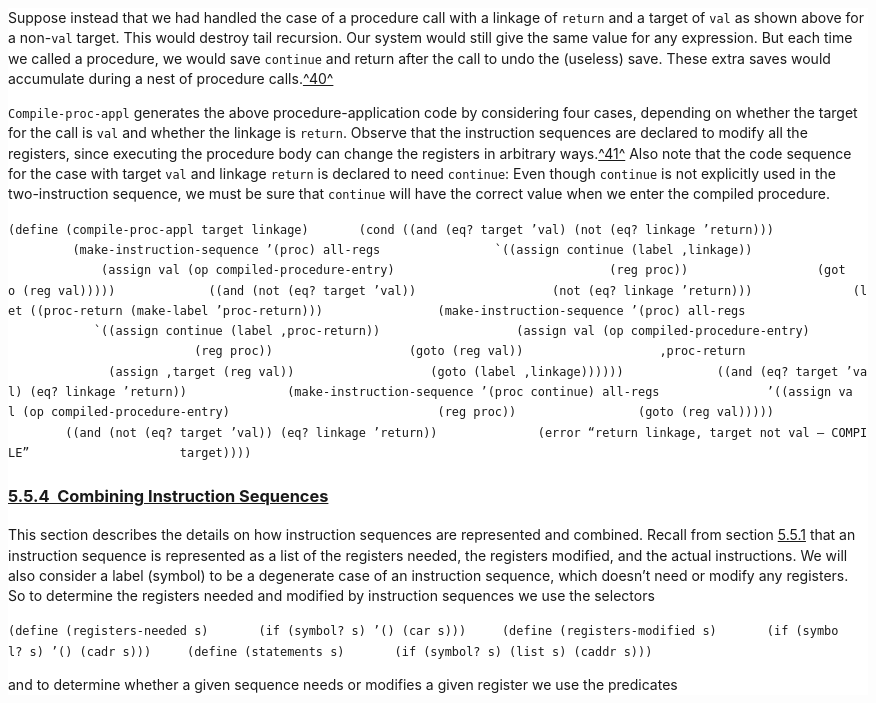 Suppose instead that we had handled the case of a procedure call with a
linkage of `return` and a target of `val` as shown above for a non-`val`
target. This would destroy tail recursion. Our system would still give
the same value for any expression. But each time we called a procedure,
we would save `continue` and return after the call to undo the (useless)
save. These extra saves would accumulate during a nest of procedure
calls.<span
id="call_footnote_Temp_813">[^40^](#footnote_Temp_813)</span>

`Compile-proc-appl` generates the above procedure-application code by
considering four cases, depending on whether the target for the call is
`val` and whether the linkage is `return`. Observe that the instruction
sequences are declared to modify all the registers, since executing the
procedure body can change the registers in arbitrary ways.<span
id="call_footnote_Temp_814">[^41^](#footnote_Temp_814)</span> Also note
that the code sequence for the case with target `val` and linkage
`return` is declared to need `continue`: Even though `continue` is not
explicitly used in the two-instruction sequence, we must be sure that
`continue` will have the correct value when we enter the compiled
procedure.

`` (define (compile-proc-appl target linkage)       (cond ((and (eq? target ’val) (not (eq? linkage ’return)))              (make-instruction-sequence ’(proc) all-regs                `((assign continue (label ,linkage))                  (assign val (op compiled-procedure-entry)                              (reg proc))                  (goto (reg val)))))             ((and (not (eq? target ’val))                   (not (eq? linkage ’return)))              (let ((proc-return (make-label ’proc-return)))                (make-instruction-sequence ’(proc) all-regs                 `((assign continue (label ,proc-return))                   (assign val (op compiled-procedure-entry)                               (reg proc))                   (goto (reg val))                   ,proc-return                   (assign ,target (reg val))                   (goto (label ,linkage))))))             ((and (eq? target ’val) (eq? linkage ’return))              (make-instruction-sequence ’(proc continue) all-regs               ’((assign val (op compiled-procedure-entry)                             (reg proc))                 (goto (reg val)))))             ((and (not (eq? target ’val)) (eq? linkage ’return))              (error “return linkage, target not val — COMPILE”                     target)))) ``

### [5.5.4  Combining Instruction Sequences](book-Z-H-4.html#%_toc_%_sec_5.5.4)

This section describes the details on how instruction sequences are
represented and combined. Recall from section [5.5.1](#%_sec_5.5.1) that
an instruction sequence is represented as a list of the registers
needed, the registers modified, and the actual instructions. We will
also consider a label (symbol) to be a degenerate case of an instruction
sequence, which doesn’t need or modify any registers. So to determine
the registers needed and modified by instruction sequences we use the
selectors

`(define (registers-needed s)       (if (symbol? s) ’() (car s)))     (define (registers-modified s)       (if (symbol? s) ’() (cadr s)))     (define (statements s)       (if (symbol? s) (list s) (caddr s)))`

and to determine whether a given sequence needs or modifies a given
register we use the predicates
